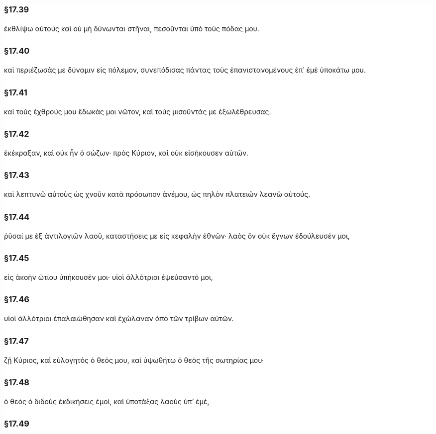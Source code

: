 ### §17.39  

<p><lg><l>ἐκθλίψω αὐτοὺς καὶ οὐ μὴ δύνωνται στῆναι,</l>
<l>πεσοῦνται ὑπὸ τοὺς πόδας μου.</l></lg></p>  

### §17.40  

<p><lg><l>καὶ περιέζωσάς με δύναμιν εἰς πόλεμον,</l>
<l>συνεπόδισας πάντας τοὺς ἐπανιστανομένους ἐπ᾿ ἐμὲ ὑποκάτω</l>
<l>μου.</l></lg></p>  

### §17.41  

<p><lg><l>καὶ τοὺς ἐχθρούς μου ἔδωκάς μοι νῶτον,</l>
<l>καὶ τοὺς μισοῦντάς με ἐξωλέθρευσας.</l></lg></p>  

### §17.42  

<p><lg><l>ἐκέκραξαν, καὶ οὐκ ἦν ὁ σώζων·</l>
<l>πρὸς Κύριον, καὶ οὐκ εἰσήκουσεν αὐτῶν.</l></lg></p>  

### §17.43  

<p><lg><l>καὶ λεπτυνῶ αὐτοὺς ὡς χνοῦν κατὰ πρόσωπον ἀνέμου,</l>
<l>ὡς πηλὸν πλατειῶν λεανῶ αὐτούς.</l></lg></p>  

### §17.44  

<p><lg><l>ῥῦσαί με ἐξ ἀντιλογιῶν λαοῦ,</l>
<l>καταστήσεις με εἰς κεφαλὴν ἐθνῶν·</l>
<l>λαὸς ὃν οὐκ ἔγνων ἐδούλευσέν μοι,</l></lg></p>  

### §17.45  

<p><lg><l>εἰς ἀκοὴν ὠτίου ὑπήκουσέν μοι·</l>
<l>υἱοὶ ἀλλότριοι ἐψεύσαντό μοι,</l></lg></p>  

### §17.46  

<p><lg><l>υἱοὶ ἀλλότριοι ἐπαλαιώθησαν</l>
<l>καὶ ἐχώλαναν ἀπὸ τῶν τρίβων αὐτῶν.</l></lg></p>  

### §17.47  

<p><lg><l>ζῇ Κύριος, καὶ εὐλογητὸς ὁ θεός μου,</l>
<l>καὶ ὑψωθήτω ὁ θεὸς τῆς σωτηρίας μου·</l></lg></p>  

### §17.48  

<p><lg><l>ὁ θεὸς ὁ διδοὺς ἐκδικήσεις ἐμοί,</l>
<l>καὶ ὑποτάξας λαοὺς ὑπʼ ἐμέ,</l></lg></p>  

### §17.49  
